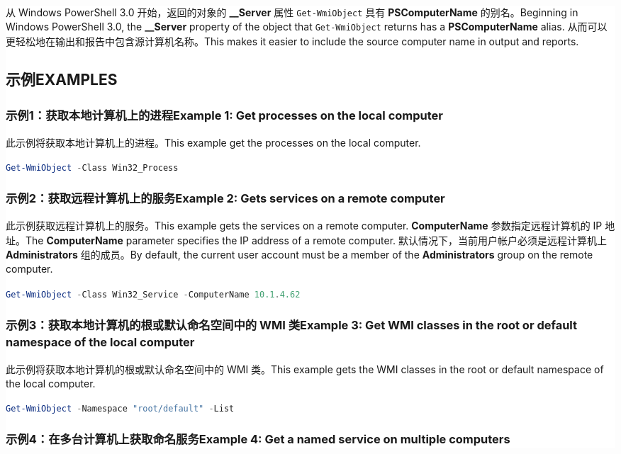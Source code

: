 <span data-ttu-id="e4b24-120">从 Windows PowerShell 3.0 开始，返回的对象的 **__Server** 属性 `Get-WmiObject` 具有 **PSComputerName** 的别名。</span><span class="sxs-lookup"><span data-stu-id="e4b24-120">Beginning in Windows PowerShell 3.0, the **__Server** property of the object that `Get-WmiObject` returns has a **PSComputerName** alias.</span></span> <span data-ttu-id="e4b24-121">从而可以更轻松地在输出和报告中包含源计算机名称。</span><span class="sxs-lookup"><span data-stu-id="e4b24-121">This makes it easier to include the source computer name in output and reports.</span></span>

## <span data-ttu-id="e4b24-122">示例</span><span class="sxs-lookup"><span data-stu-id="e4b24-122">EXAMPLES</span></span>

### <span data-ttu-id="e4b24-123">示例1：获取本地计算机上的进程</span><span class="sxs-lookup"><span data-stu-id="e4b24-123">Example 1: Get processes on the local computer</span></span>

<span data-ttu-id="e4b24-124">此示例将获取本地计算机上的进程。</span><span class="sxs-lookup"><span data-stu-id="e4b24-124">This example get the processes on the local computer.</span></span>

```powershell
Get-WmiObject -Class Win32_Process
```

### <span data-ttu-id="e4b24-125">示例2：获取远程计算机上的服务</span><span class="sxs-lookup"><span data-stu-id="e4b24-125">Example 2: Gets services on a remote computer</span></span>

<span data-ttu-id="e4b24-126">此示例获取远程计算机上的服务。</span><span class="sxs-lookup"><span data-stu-id="e4b24-126">This example gets the services on a remote computer.</span></span> <span data-ttu-id="e4b24-127">**ComputerName** 参数指定远程计算机的 IP 地址。</span><span class="sxs-lookup"><span data-stu-id="e4b24-127">The **ComputerName** parameter specifies the IP address of a remote computer.</span></span> <span data-ttu-id="e4b24-128">默认情况下，当前用户帐户必须是远程计算机上 **Administrators** 组的成员。</span><span class="sxs-lookup"><span data-stu-id="e4b24-128">By default, the current user account must be a member of the **Administrators** group on the remote computer.</span></span>

```powershell
Get-WmiObject -Class Win32_Service -ComputerName 10.1.4.62
```

### <span data-ttu-id="e4b24-129">示例3：获取本地计算机的根或默认命名空间中的 WMI 类</span><span class="sxs-lookup"><span data-stu-id="e4b24-129">Example 3: Get WMI classes in the root or default namespace of the local computer</span></span>

<span data-ttu-id="e4b24-130">此示例将获取本地计算机的根或默认命名空间中的 WMI 类。</span><span class="sxs-lookup"><span data-stu-id="e4b24-130">This example gets the WMI classes in the root or default namespace of the local computer.</span></span>

```powershell
Get-WmiObject -Namespace "root/default" -List
```

### <span data-ttu-id="e4b24-131">示例4：在多台计算机上获取命名服务</span><span class="sxs-lookup"><span data-stu-id="e4b24-131">Example 4: Get a named service on multiple computers</span></span>
